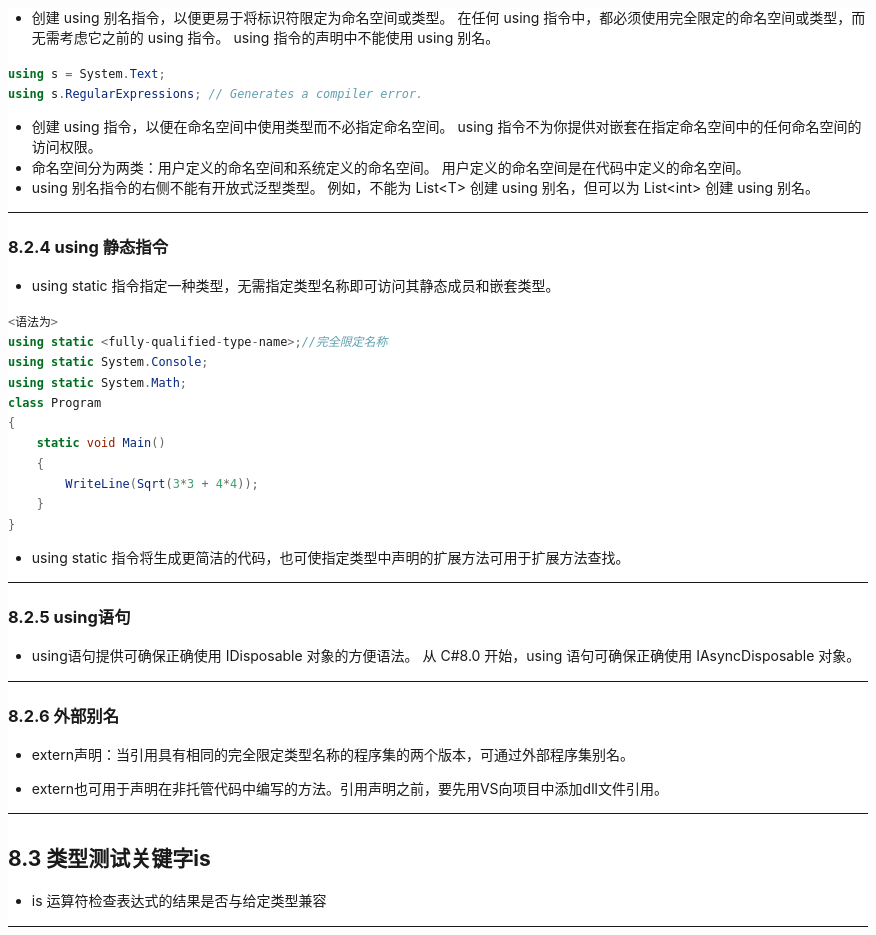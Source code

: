 - 创建 using 别名指令，以便更易于将标识符限定为命名空间或类型。 在任何 using 指令中，都必须使用完全限定的命名空间或类型，而无需考虑它之前的 using 指令。 using 指令的声明中不能使用 using 别名。

```csharp
using s = System.Text;
using s.RegularExpressions; // Generates a compiler error.
```

- 创建 using 指令，以便在命名空间中使用类型而不必指定命名空间。 using 指令不为你提供对嵌套在指定命名空间中的任何命名空间的访问权限。
- 命名空间分为两类：用户定义的命名空间和系统定义的命名空间。 用户定义的命名空间是在代码中定义的命名空间。
- using 别名指令的右侧不能有开放式泛型类型。 例如，不能为 List\<T> 创建 using 别名，但可以为 List\<int> 创建 using 别名。

---

### 8.2.4 using 静态指令

- using static 指令指定一种类型，无需指定类型名称即可访问其静态成员和嵌套类型。

```csharp
<语法为>  
using static <fully-qualified-type-name>;//完全限定名称
using static System.Console;
using static System.Math;
class Program
{
    static void Main()
    {
        WriteLine(Sqrt(3*3 + 4*4));
    }
}
```

- using static 指令将生成更简洁的代码，也可使指定类型中声明的扩展方法可用于扩展方法查找。

---

### 8.2.5 using语句

- using语句提供可确保正确使用 IDisposable 对象的方便语法。 从 C#8.0 开始，using 语句可确保正确使用 IAsyncDisposable 对象。

---

### 8.2.6 外部别名

- extern声明：当引用具有相同的完全限定类型名称的程序集的两个版本，可通过外部程序集别名。

- extern也可用于声明在非托管代码中编写的方法。引用声明之前，要先用VS向项目中添加dll文件引用。

---

## 8.3 类型测试关键字is

- is 运算符检查表达式的结果是否与给定类型兼容

---
